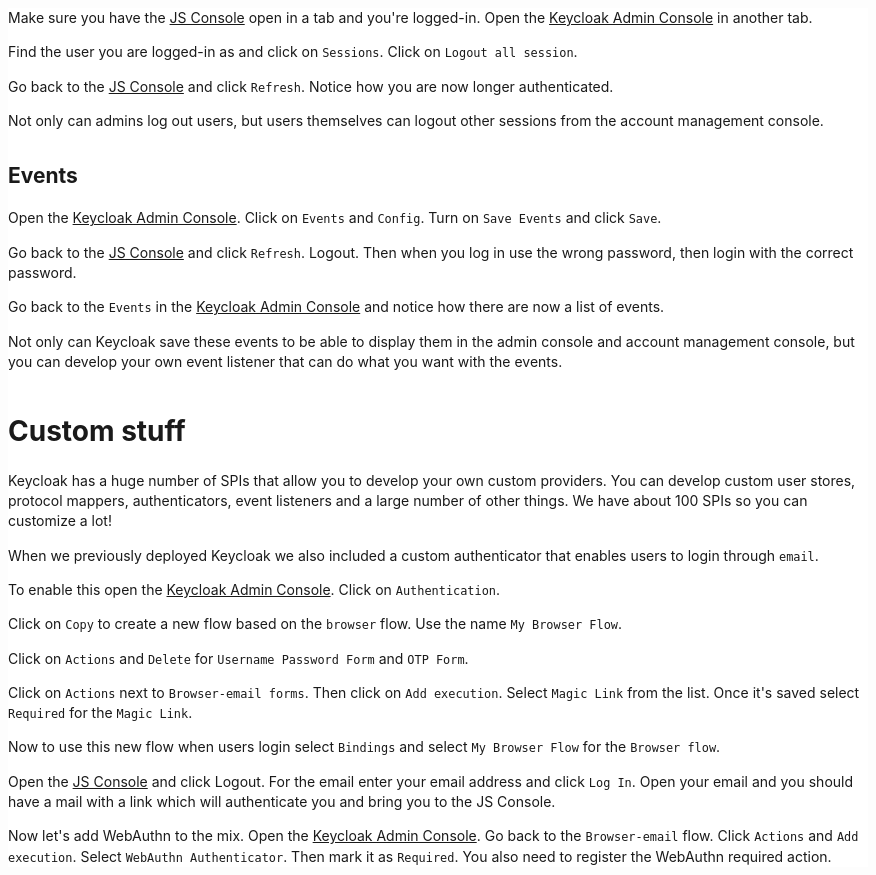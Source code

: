 Make sure you have the [JS Console](http://localhost:8000) open in a tab and you're logged-in.
Open the [Keycloak Admin Console](http://localhost:8080/auth/admin/) in another tab.

Find the user you are logged-in as and click on `Sessions`. Click on `Logout all session`.

Go back to the [JS Console](http://localhost:8000) and click `Refresh`. Notice how you are 
now longer authenticated.

Not only can admins log out users, but users themselves can logout other sessions from the
account management console.

## Events

Open the [Keycloak Admin Console](http://localhost:8080/auth/admin/). Click on `Events`
and `Config`. Turn on `Save Events` and click `Save`.

Go back to the [JS Console](http://localhost:8000) and click `Refresh`. Logout. Then
when you log in use the wrong password, then login with the correct password.

Go back to the `Events` in the [Keycloak Admin Console](http://localhost:8080/auth/admin/)
and notice how there are now a list of events.

Not only can Keycloak save these events to be able to display them in the admin console
and account management console, but you can develop your own event listener that can
do what you want with the events.

# Custom stuff

Keycloak has a huge number of SPIs that allow you to develop your own custom providers.
You can develop custom user stores, protocol mappers, authenticators, event listeners
and a large number of other things. We have about 100 SPIs so you can customize a lot!

When we previously deployed Keycloak we also included a custom authenticator that enables
users to login through `email`.

To enable this open the [Keycloak Admin Console](http://localhost:8080/auth/admin/). 
Click on `Authentication`.

Click on `Copy` to create a new flow based on the `browser` flow. Use the name `My Browser Flow`.

Click on `Actions` and `Delete` for `Username Password Form` and `OTP Form`.

Click on `Actions` next to `Browser-email forms`. Then click on `Add execution`.
Select `Magic Link` from the list. Once it's saved select `Required` for the `Magic Link`.

Now to use this new flow when users login select `Bindings` and select `My Browser Flow` for the
`Browser flow`.

Open the [JS Console](http://localhost:8000) and click Logout. For the email enter your email
address and click `Log In`. Open your email and you should have a mail with a link which will
authenticate you and bring you to the JS Console.

Now let's add WebAuthn to the mix. Open the [Keycloak Admin Console](http://localhost:8080/auth/admin/).
Go back to the `Browser-email` flow. Click `Actions` and `Add execution`. Select `WebAuthn Authenticator`. Then
mark it as `Required`. You also need to register the WebAuthn required action. 
